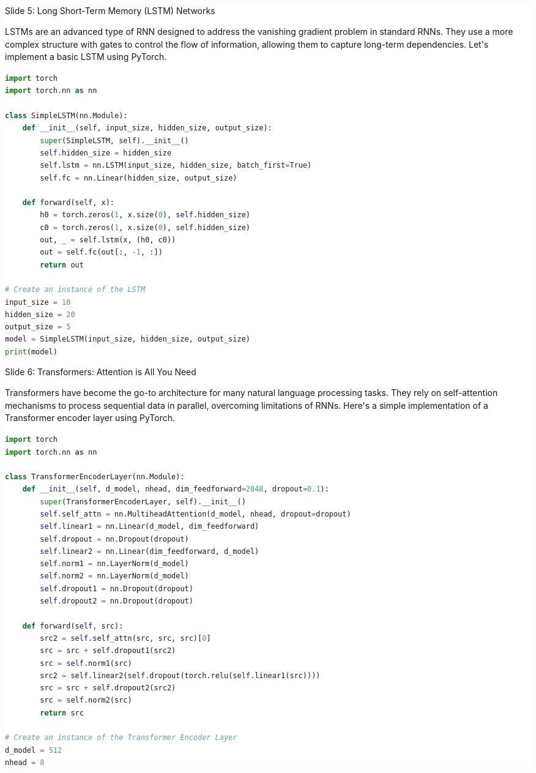 Slide 5: Long Short-Term Memory (LSTM) Networks

LSTMs are an advanced type of RNN designed to address the vanishing gradient problem in standard RNNs. They use a more complex structure with gates to control the flow of information, allowing them to capture long-term dependencies. Let's implement a basic LSTM using PyTorch.

```python
import torch
import torch.nn as nn

class SimpleLSTM(nn.Module):
    def __init__(self, input_size, hidden_size, output_size):
        super(SimpleLSTM, self).__init__()
        self.hidden_size = hidden_size
        self.lstm = nn.LSTM(input_size, hidden_size, batch_first=True)
        self.fc = nn.Linear(hidden_size, output_size)

    def forward(self, x):
        h0 = torch.zeros(1, x.size(0), self.hidden_size)
        c0 = torch.zeros(1, x.size(0), self.hidden_size)
        out, _ = self.lstm(x, (h0, c0))
        out = self.fc(out[:, -1, :])
        return out

# Create an instance of the LSTM
input_size = 10
hidden_size = 20
output_size = 5
model = SimpleLSTM(input_size, hidden_size, output_size)
print(model)
```

Slide 6: Transformers: Attention is All You Need

Transformers have become the go-to architecture for many natural language processing tasks. They rely on self-attention mechanisms to process sequential data in parallel, overcoming limitations of RNNs. Here's a simple implementation of a Transformer encoder layer using PyTorch.

```python
import torch
import torch.nn as nn

class TransformerEncoderLayer(nn.Module):
    def __init__(self, d_model, nhead, dim_feedforward=2048, dropout=0.1):
        super(TransformerEncoderLayer, self).__init__()
        self.self_attn = nn.MultiheadAttention(d_model, nhead, dropout=dropout)
        self.linear1 = nn.Linear(d_model, dim_feedforward)
        self.dropout = nn.Dropout(dropout)
        self.linear2 = nn.Linear(dim_feedforward, d_model)
        self.norm1 = nn.LayerNorm(d_model)
        self.norm2 = nn.LayerNorm(d_model)
        self.dropout1 = nn.Dropout(dropout)
        self.dropout2 = nn.Dropout(dropout)

    def forward(self, src):
        src2 = self.self_attn(src, src, src)[0]
        src = src + self.dropout1(src2)
        src = self.norm1(src)
        src2 = self.linear2(self.dropout(torch.relu(self.linear1(src))))
        src = src + self.dropout2(src2)
        src = self.norm2(src)
        return src

# Create an instance of the Transformer Encoder Layer
d_model = 512
nhead = 8
```